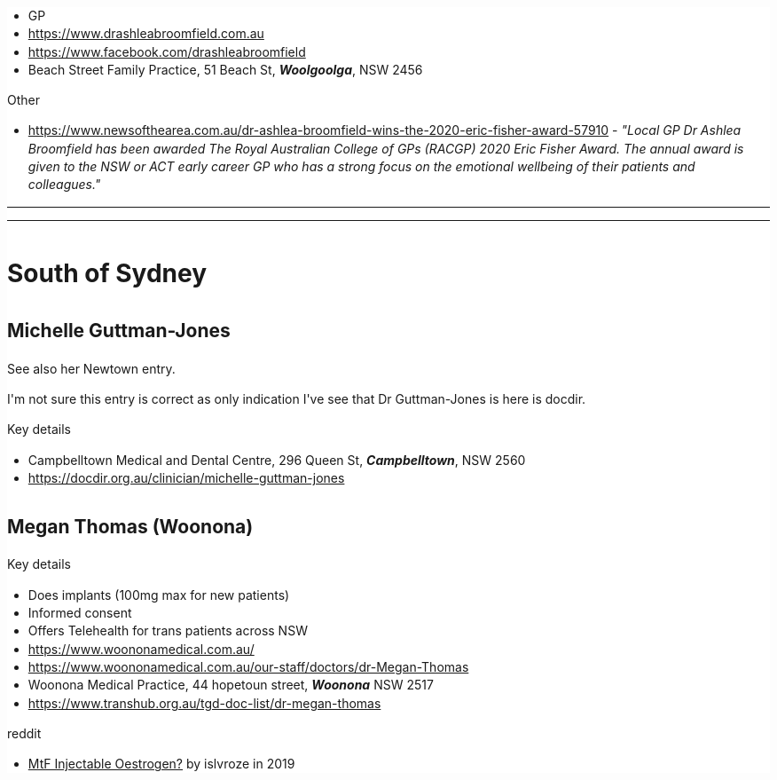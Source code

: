 * GP
* https://www.drashleabroomfield.com.au
* https://www.facebook.com/drashleabroomfield
* Beach Street Family Practice, 51 Beach St, ***Woolgoolga***, NSW 2456


Other

* https://www.newsofthearea.com.au/dr-ashlea-broomfield-wins-the-2020-eric-fisher-award-57910 - *"Local GP Dr Ashlea Broomfield has been awarded The Royal Australian College of GPs (RACGP) 2020 Eric Fisher Award. The annual award is given to the NSW or ACT early career GP who has a strong focus on the emotional wellbeing of their patients and colleagues."*







*****
*****
# South of Sydney

## Michelle Guttman-Jones

See also her Newtown entry.

I'm not sure this entry is correct as only indication I've see that Dr Guttman-Jones is here is docdir.

Key details

* Campbelltown Medical and Dental Centre, 296 Queen St, ***Campbelltown***, NSW 2560
* https://docdir.org.au/clinician/michelle-guttman-jones




## Megan Thomas (Woonona)

Key details

* Does implants (100mg max for new patients)
* Informed consent
* Offers Telehealth for trans patients across NSW
* https://www.woononamedical.com.au/
* https://www.woononamedical.com.au/our-staff/doctors/dr-Megan-Thomas
* Woonona Medical Practice, 44 hopetoun street, ***Woonona*** NSW 2517
* https://www.transhub.org.au/tgd-doc-list/dr-megan-thomas

reddit

* [MtF Injectable Oestrogen?](https://www.reddit.com/r/transgenderau/comments/dvlefv/mtf_injectable_oestrogen/) by islvroze in 2019




